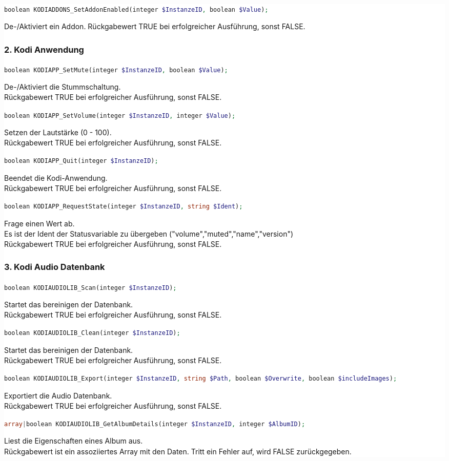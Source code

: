 ```php
boolean KODIADDONS_SetAddonEnabled(integer $InstanzeID, boolean $Value);
```
 De-/Aktiviert ein Addon.
 Rückgabewert TRUE bei erfolgreicher Ausführung, sonst FALSE.


### 2. Kodi Anwendung

```php
boolean KODIAPP_SetMute(integer $InstanzeID, boolean $Value);
```
 De-/Aktiviert die Stummschaltung.  
 Rückgabewert TRUE bei erfolgreicher Ausführung, sonst FALSE.

```php
boolean KODIAPP_SetVolume(integer $InstanzeID, integer $Value);
```
 Setzen der Lautstärke (0 - 100).  
 Rückgabewert TRUE bei erfolgreicher Ausführung, sonst FALSE.

```php
boolean KODIAPP_Quit(integer $InstanzeID);
```
 Beendet die Kodi-Anwendung.  
 Rückgabewert TRUE bei erfolgreicher Ausführung, sonst FALSE.

```php
boolean KODIAPP_RequestState(integer $InstanzeID, string $Ident);
```
 Frage einen Wert ab.  
 Es ist der Ident der Statusvariable zu übergeben ("volume","muted","name","version")  
 Rückgabewert TRUE bei erfolgreicher Ausführung, sonst FALSE.  

### 3. Kodi Audio Datenbank

```php
boolean KODIAUDIOLIB_Scan(integer $InstanzeID);
```
 Startet das bereinigen der Datenbank.  
 Rückgabewert TRUE bei erfolgreicher Ausführung, sonst FALSE.  

```php
boolean KODIAUDIOLIB_Clean(integer $InstanzeID);
```
 Startet das bereinigen der Datenbank.  
 Rückgabewert TRUE bei erfolgreicher Ausführung, sonst FALSE.  

```php
boolean KODIAUDIOLIB_Export(integer $InstanzeID, string $Path, boolean $Overwrite, boolean $includeImages);
```
 Exportiert die Audio Datenbank.  
 Rückgabewert TRUE bei erfolgreicher Ausführung, sonst FALSE.  

```php
array|boolean KODIAUDIOLIB_GetAlbumDetails(integer $InstanzeID, integer $AlbumID);
```
 Liest die Eigenschaften eines Album aus.  
 Rückgabewert ist ein assoziiertes Array mit den Daten. Tritt ein Fehler auf, wird FALSE zurückgegeben.  
